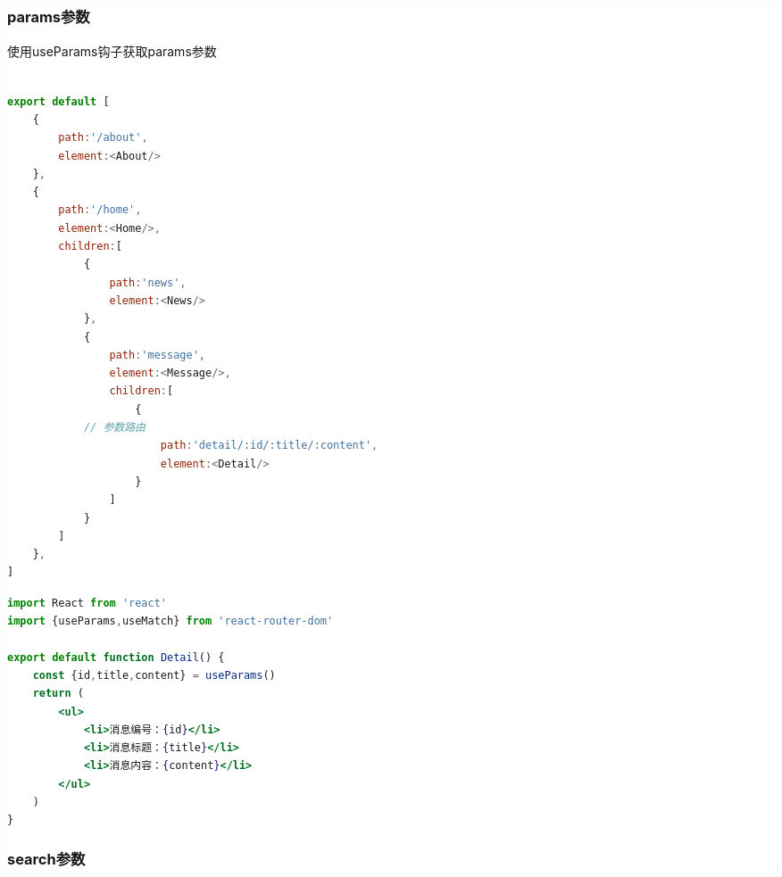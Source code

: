 ### params参数

使用useParams钩子获取params参数

```js title="routes/index.js"

export default [
	{
		path:'/about',
		element:<About/>
	},
	{
		path:'/home',
		element:<Home/>,
		children:[
			{
				path:'news',
				element:<News/>
			},
			{
				path:'message',
				element:<Message/>,
				children:[
					{
            // 参数路由
						path:'detail/:id/:title/:content',
						element:<Detail/>
					}
				]
			}
		]
	},
]
```

```jsx title="pages/Detail.jsx"
import React from 'react'
import {useParams,useMatch} from 'react-router-dom'

export default function Detail() {
	const {id,title,content} = useParams()
	return (
		<ul>
			<li>消息编号：{id}</li>
			<li>消息标题：{title}</li>
			<li>消息内容：{content}</li>
		</ul>
	)
}
```
### search参数
